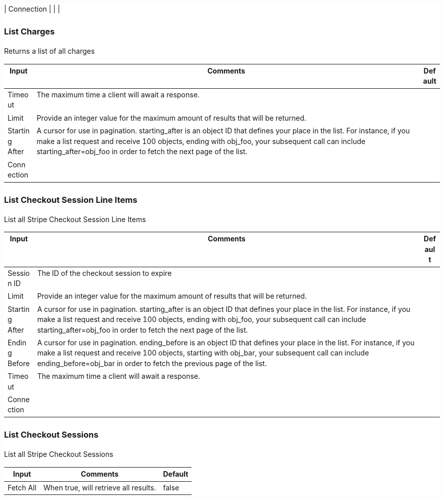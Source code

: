 | Connection     |                                                                                                                                                                                                                                                                                                     |         |

### List Charges

Returns a list of all charges

| Input          | Comments                                                                                                                                                                                                                                                                                        | Default |
| -------------- | ----------------------------------------------------------------------------------------------------------------------------------------------------------------------------------------------------------------------------------------------------------------------------------------------- | ------- |
| Timeout        | The maximum time a client will await a response.                                                                                                                                                                                                                                                |         |
| Limit          | Provide an integer value for the maximum amount of results that will be returned.                                                                                                                                                                                                               |         |
| Starting After | A cursor for use in pagination. starting_after is an object ID that defines your place in the list. For instance, if you make a list request and receive 100 objects, ending with obj_foo, your subsequent call can include starting_after=obj_foo in order to fetch the next page of the list. |         |
| Connection     |                                                                                                                                                                                                                                                                                                 |         |

### List Checkout Session Line Items

List all Stripe Checkout Session Line Items

| Input          | Comments                                                                                                                                                                                                                                                                                            | Default |
| -------------- | --------------------------------------------------------------------------------------------------------------------------------------------------------------------------------------------------------------------------------------------------------------------------------------------------- | ------- |
| Session ID     | The ID of the checkout session to expire                                                                                                                                                                                                                                                            |         |
| Limit          | Provide an integer value for the maximum amount of results that will be returned.                                                                                                                                                                                                                   |         |
| Starting After | A cursor for use in pagination. starting_after is an object ID that defines your place in the list. For instance, if you make a list request and receive 100 objects, ending with obj_foo, your subsequent call can include starting_after=obj_foo in order to fetch the next page of the list.     |         |
| Ending Before  | A cursor for use in pagination. ending_before is an object ID that defines your place in the list. For instance, if you make a list request and receive 100 objects, starting with obj_bar, your subsequent call can include ending_before=obj_bar in order to fetch the previous page of the list. |         |
| Timeout        | The maximum time a client will await a response.                                                                                                                                                                                                                                                    |         |
| Connection     |                                                                                                                                                                                                                                                                                                     |         |

### List Checkout Sessions

List all Stripe Checkout Sessions

| Input          | Comments                                                                                                                                                                                                                                                                                            | Default |
| -------------- | --------------------------------------------------------------------------------------------------------------------------------------------------------------------------------------------------------------------------------------------------------------------------------------------------- | ------- |
| Fetch All      | When true, will retrieve all results.                                                                                                                                                                                                                                                               | false   |